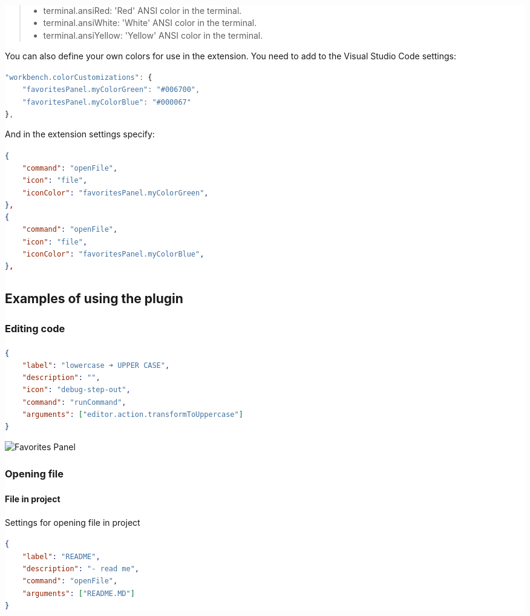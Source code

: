 > -   terminal.ansiRed: 'Red' ANSI color in the terminal.
> -   terminal.ansiWhite: 'White' ANSI color in the terminal.
> -   terminal.ansiYellow: 'Yellow' ANSI color in the terminal.

You can also define your own colors for use in the extension.
You need to add to the Visual Studio Code settings:

```js
"workbench.colorCustomizations": {
    "favoritesPanel.myColorGreen": "#006700",
    "favoritesPanel.myColorBlue": "#000067"
},
```

And in the extension settings specify:

```json
{
    "command": "openFile",
    "icon": "file",
    "iconColor": "favoritesPanel.myColorGreen",
},
{
    "command": "openFile",
    "icon": "file",
    "iconColor": "favoritesPanel.myColorBlue",
},
```

## Examples of using the plugin

### Editing code

```json
{
    "label": "lowercase ➜ UPPER CASE",
    "description": "",
    "icon": "debug-step-out",
    "command": "runCommand",
    "arguments": ["editor.action.transformToUppercase"]
}
```

![Favorites Panel](preview/lowercase_to_uppercase.gif)

### Opening file

#### File in project

Settings for opening file in project

```json
{
    "label": "README",
    "description": "- read me",
    "command": "openFile",
    "arguments": ["README.MD"]
}
```
